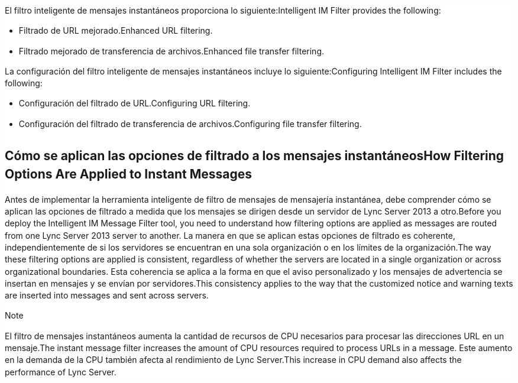 <span data-ttu-id="f41ba-107">El filtro inteligente de mensajes instantáneos proporciona lo siguiente:</span><span class="sxs-lookup"><span data-stu-id="f41ba-107">Intelligent IM Filter provides the following:</span></span>

  - <span data-ttu-id="f41ba-108">Filtrado de URL mejorado.</span><span class="sxs-lookup"><span data-stu-id="f41ba-108">Enhanced URL filtering.</span></span>

  - <span data-ttu-id="f41ba-109">Filtrado mejorado de transferencia de archivos.</span><span class="sxs-lookup"><span data-stu-id="f41ba-109">Enhanced file transfer filtering.</span></span>

<span data-ttu-id="f41ba-110">La configuración del filtro inteligente de mensajes instantáneos incluye lo siguiente:</span><span class="sxs-lookup"><span data-stu-id="f41ba-110">Configuring Intelligent IM Filter includes the following:</span></span>

  - <span data-ttu-id="f41ba-111">Configuración del filtrado de URL.</span><span class="sxs-lookup"><span data-stu-id="f41ba-111">Configuring URL filtering.</span></span>

  - <span data-ttu-id="f41ba-112">Configuración del filtrado de transferencia de archivos.</span><span class="sxs-lookup"><span data-stu-id="f41ba-112">Configuring file transfer filtering.</span></span>

<div>

## <a name="how-filtering-options-are-applied-to-instant-messages"></a><span data-ttu-id="f41ba-113">Cómo se aplican las opciones de filtrado a los mensajes instantáneos</span><span class="sxs-lookup"><span data-stu-id="f41ba-113">How Filtering Options Are Applied to Instant Messages</span></span>

<span data-ttu-id="f41ba-114">Antes de implementar la herramienta inteligente de filtro de mensajes de mensajería instantánea, debe comprender cómo se aplican las opciones de filtrado a medida que los mensajes se dirigen desde un servidor de Lync Server 2013 a otro.</span><span class="sxs-lookup"><span data-stu-id="f41ba-114">Before you deploy the Intelligent IM Message Filter tool, you need to understand how filtering options are applied as messages are routed from one Lync Server 2013 server to another.</span></span> <span data-ttu-id="f41ba-115">La manera en que se aplican estas opciones de filtrado es coherente, independientemente de si los servidores se encuentran en una sola organización o en los límites de la organización.</span><span class="sxs-lookup"><span data-stu-id="f41ba-115">The way these filtering options are applied is consistent, regardless of whether the servers are located in a single organization or across organizational boundaries.</span></span> <span data-ttu-id="f41ba-116">Esta coherencia se aplica a la forma en que el aviso personalizado y los mensajes de advertencia se insertan en mensajes y se envían por servidores.</span><span class="sxs-lookup"><span data-stu-id="f41ba-116">This consistency applies to the way that the customized notice and warning texts are inserted into messages and sent across servers.</span></span>

<div>


> [!NOTE]
> <span data-ttu-id="f41ba-117">El filtro de mensajes instantáneos aumenta la cantidad de recursos de CPU necesarios para procesar las direcciones URL en un mensaje.</span><span class="sxs-lookup"><span data-stu-id="f41ba-117">The instant message filter increases the amount of CPU resources required to process URLs in a message.</span></span> <span data-ttu-id="f41ba-118">Este aumento en la demanda de la CPU también afecta al rendimiento de Lync Server.</span><span class="sxs-lookup"><span data-stu-id="f41ba-118">This increase in CPU demand also affects the performance of Lync Server.</span></span>
